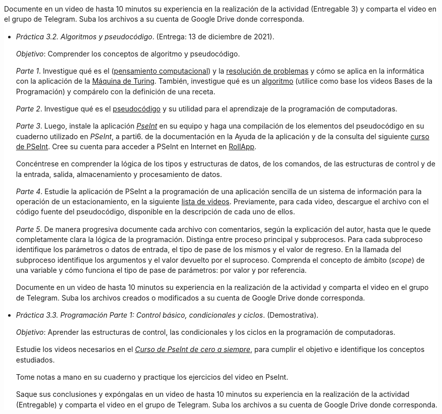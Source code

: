  Documente en un video de hasta 10 minutos su experiencia en la realización de la actividad (Entregable 3) y comparta el video en el grupo de Telegram. Suba los archivos a su cuenta de Google Drive donde corresponda.

- *Práctica 3.2. Algoritmos y pseudocódigo*. (Entrega: 13 de diciembre de 2021).

  *Objetivo*: Comprender los conceptos de algoritmo y pseudocódigo.
    
  *Parte 1*. Investigue qué es el ([pensamiento computacional](https://studyrocket-co-uk.translate.goog/revision/gcse-computer-science-aqa?_x_tr_sl=en&_x_tr_tl=es&_x_tr_hl=es-419)) y la [resolución de problemas](https://es.wikipedia.org/wiki/Resolución_de_problemas) y cómo se aplica en la informática con la aplicación de la [Máquina de Turing](https://www.youtube.com/watch?v=KhuKuzDz45c). También, investigue qué es un [algoritmo](https://es.wikipedia.org/wiki/Algoritmo) (utilice como base los videos Bases de la Programación) y compárelo con la definición de una receta.
   
  *Parte 2*. Investigue qué es el [pseudocódigo](https://es.wikipedia.org/wiki/Pseudocódigo) y su utilidad para el aprendizaje de la programación de computadoras.
    
  *Parte 3*. Luego, instale la aplicación *[PseInt](http://pseint.sourceforge.net/)* en su equipo y haga una compilación de los elementos del pseudocódigo en su cuaderno utilizado en *PSeInt*, a parti6. de la documentación en la Ayuda de la aplicación y de la consulta del siguiente [curso de PSeInt](https://www.youtube.com/playlist?list=PLMTp2d02uWbLiHKmoTFLxPvd2x6olQ6Pw). Cree su cuenta para acceder a PSeInt en Internet en [RollApp](https://www.rollapp.com/app/pseint).
   
  Concéntrese en comprender la lógica de los tipos y estructuras de datos, de los comandos, de las estructuras de control y de la entrada, salida, almacenamiento y procesamiento de datos.
   
  *Parte 4*. Estudie la aplicación de PSeInt a la programación de una aplicación sencilla de un sistema de información para la operación de un estacionamiento, en la siguiente [lista de videos](https://www.youtube.com/playlist?list=PLMTp2d02uWbI7qxsFwtjX-lNwSvLb5b6f). Previamente, para cada video, descargue el archivo con el código fuente del pseudocódigo, disponible en la descripción de cada uno de ellos. 
    
  *Parte 5*. De manera progresiva documente cada archivo con comentarios, según la explicación del autor, hasta que le quede completamente clara la lógica de la programación. Distinga entre proceso principal y subprocesos. Para cada subproceso identifique los parámetros o datos de entrada, el tipo de pase de los mismos y el valor de regreso. En la llamada del subproceso identifique los argumentos y el valor devuelto por el suproceso. Comprenda el concepto de ámbito (*scope*) de una variable y cómo funciona el tipo de pase de parámetros: por valor y por referencia.
    
  Documente en un video de hasta 10 minutos su experiencia en la realización de la actividad y comparta el video en el grupo de Telegram. Suba los archivos creados o modificados a su cuenta de Google Drive donde corresponda.

- *Práctica 3.3. Programación Parte 1: Control básico, condicionales y ciclos*. (Demostrativa).

  *Objetivo*: Aprender las estructuras de control, las condicionales y los ciclos en la programación de computadoras.
    
  Estudie los videos necesarios en el *[Curso de PseInt de cero a siempre](htps://www.youtube.com/playlist?list=PLMTp2d02uWbLiHKmoTFLxPvd2x6olQ6Pw)*, para cumplir el objetivo e identifique los conceptos estudiados.
    
  Tome notas a mano en su cuaderno y practique los ejercicios del video en PseInt.
    
  Saque sus conclusiones y expóngalas en un video de hasta 10 minutos su experiencia en la realización de la actividad (Entregable) y comparta el video en el grupo de Telegram. Suba los archivos a su cuenta de Google Drive donde corresponda.
